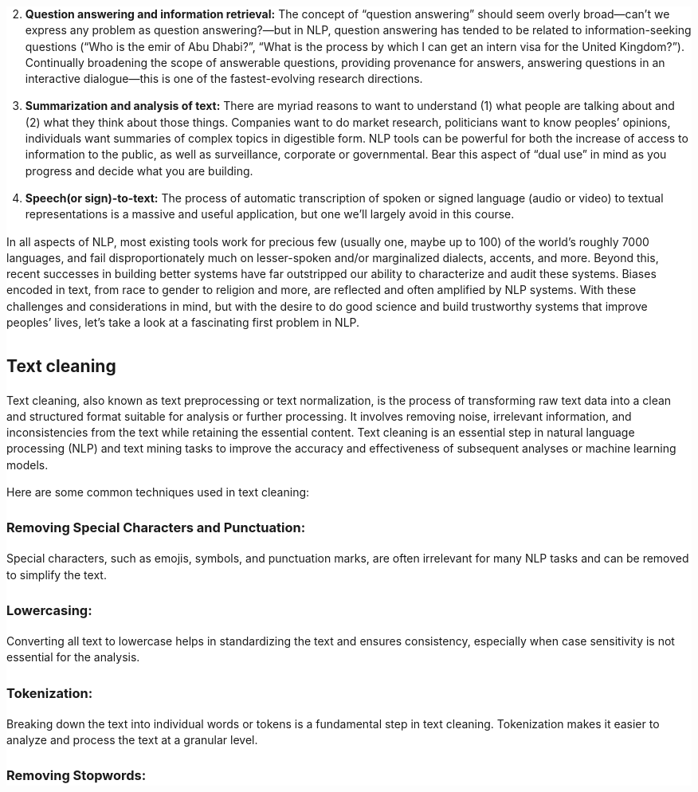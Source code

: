 2. <b>Question answering and information retrieval:</b> The concept of “question answering” should seem overly broad—can’t we express any problem as question answering?—but in NLP, question answering has tended to be related to information-seeking questions (“Who is the emir of Abu Dhabi?”, “What is the process by which I can get an intern visa for the United Kingdom?”). Continually broadening the scope of answerable questions, providing provenance for answers, answering questions in an interactive dialogue—this is one of the fastest-evolving research directions.

3. <b>Summarization and analysis of text:</b> There are myriad reasons to want to understand (1) what people are talking about and (2) what they think about those things. Companies want to do market research, politicians want to know peoples’ opinions, individuals want summaries of complex topics in digestible form. NLP tools can be powerful for both the increase of access to information to the public, as well as surveillance, corporate or governmental. Bear this aspect of “dual use” in mind as you progress and decide what you are building.

4. <b>Speech(or sign)-to-text:</b> The process of automatic transcription of spoken or signed language (audio or video) to textual representations is a massive and useful application, but one we’ll largely avoid in this course.  

In all aspects of NLP, most existing tools work for precious few (usually one, maybe up to 100) of the world’s roughly 7000 languages, and fail disproportionately much on lesser-spoken and/or marginalized dialects, accents, and more. Beyond this, recent successes in building better systems have far outstripped our ability to characterize and audit these systems. Biases encoded in text, from race to gender to religion and more, are reflected and often amplified by NLP systems. With these challenges and considerations in mind, but with the desire to do good science and build trustworthy systems that improve peoples’ lives, let’s take a look at a fascinating first problem in NLP.

## Text cleaning

Text cleaning, also known as text preprocessing or text normalization, is the process of transforming raw text data into a clean and structured format suitable for analysis or further processing. It involves removing noise, irrelevant information, and inconsistencies from the text while retaining the essential content. Text cleaning is an essential step in natural language processing (NLP) and text mining tasks to improve the accuracy and effectiveness of subsequent analyses or machine learning models.

Here are some common techniques used in text cleaning:

### Removing Special Characters and Punctuation: 

Special characters, such as emojis, symbols, and punctuation marks, are often irrelevant for many NLP tasks and can be removed to simplify the text.

### Lowercasing: 

Converting all text to lowercase helps in standardizing the text and ensures consistency, especially when case sensitivity is not essential for the analysis.

### Tokenization: 

Breaking down the text into individual words or tokens is a fundamental step in text cleaning. Tokenization makes it easier to analyze and process the text at a granular level.

### Removing Stopwords: 
